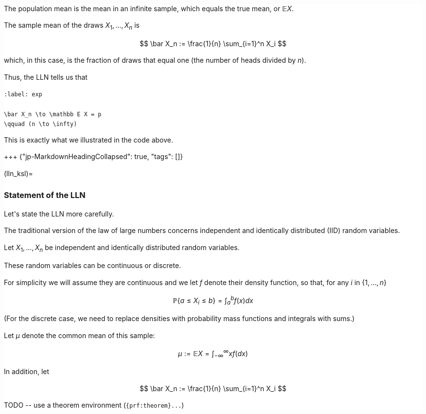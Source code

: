 The population mean is the mean in an infinite sample, which equals the true mean, or $\mathbb E X$.

The sample mean of the draws $X_1, \ldots, X_n$ is

$$
\bar X_n := \frac{1}{n} \sum_{i=1}^n X_i
$$

which, in this case, is the fraction of draws that equal one (the number of heads divided by $n$).

Thus, the LLN tells us that

```{math}
:label: exp

\bar X_n \to \mathbb E X = p
\qquad (n \to \infty)
```

This is exactly what we illustrated in the code above.

+++ {"jp-MarkdownHeadingCollapsed": true, "tags": []}

(lln_ksl)=
### Statement of the LLN

Let's state the LLN more carefully.

The traditional version of the law of large numbers concerns independent and identically distributed (IID) random variables.

Let $X_1, \ldots, X_n$ be independent and identically distributed random variables.

These random variables can be continuous or discrete.

For simplicity we will assume they are continuous and we let $f$ denote their density function, so that, for any $i$ in $\{1, \ldots, n\}$


$$ 
  \mathbb P\{a \leq X_i \leq b\} = \int_a^b f(x) dx
$$

(For the discrete case, we need to replace densities with probability mass functions and integrals with sums.)

Let $\mu$ denote the common mean of this sample:

$$
  \mu := \mathbb E X = \int_{-\infty}^{\infty} x f(dx)
$$

In addition, let

$$
\bar X_n := \frac{1}{n} \sum_{i=1}^n X_i
$$

TODO -- use a theorem environment (```{prf:theorem}...```)
